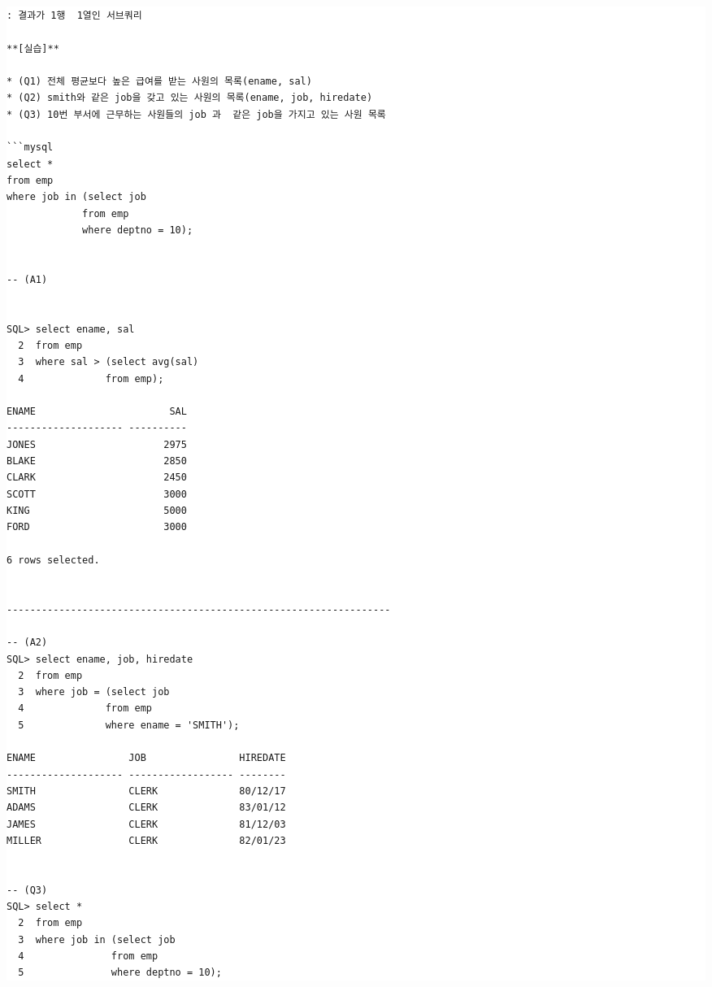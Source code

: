     : 결과가 1행  1열인 서브쿼리

    **[실습]**

    * (Q1) 전체 평균보다 높은 급여를 받는 사원의 목록(ename, sal)
    * (Q2) smith와 같은 job을 갖고 있는 사원의 목록(ename, job, hiredate)
    * (Q3) 10번 부서에 근무하는 사원들의 job 과  같은 job을 가지고 있는 사원 목록

    ```mysql
    select *
    from emp
    where job in (select job
                 from emp
                 where deptno = 10);
    
    
    -- (A1)
    
    
    SQL> select ename, sal
      2  from emp
      3  where sal > (select avg(sal)
      4              from emp);
    
    ENAME                       SAL
    -------------------- ----------
    JONES                      2975
    BLAKE                      2850
    CLARK                      2450
    SCOTT                      3000
    KING                       5000
    FORD                       3000
    
    6 rows selected.
          
          
    ------------------------------------------------------------------      
                
    -- (A2)            
    SQL> select ename, job, hiredate
      2  from emp
      3  where job = (select job
      4              from emp
      5              where ename = 'SMITH');
    
    ENAME                JOB                HIREDATE
    -------------------- ------------------ --------
    SMITH                CLERK              80/12/17
    ADAMS                CLERK              83/01/12
    JAMES                CLERK              81/12/03
    MILLER               CLERK              82/01/23
    
    
    -- (Q3)
    SQL> select *
      2  from emp
      3  where job in (select job
      4               from emp
      5               where deptno = 10);
    